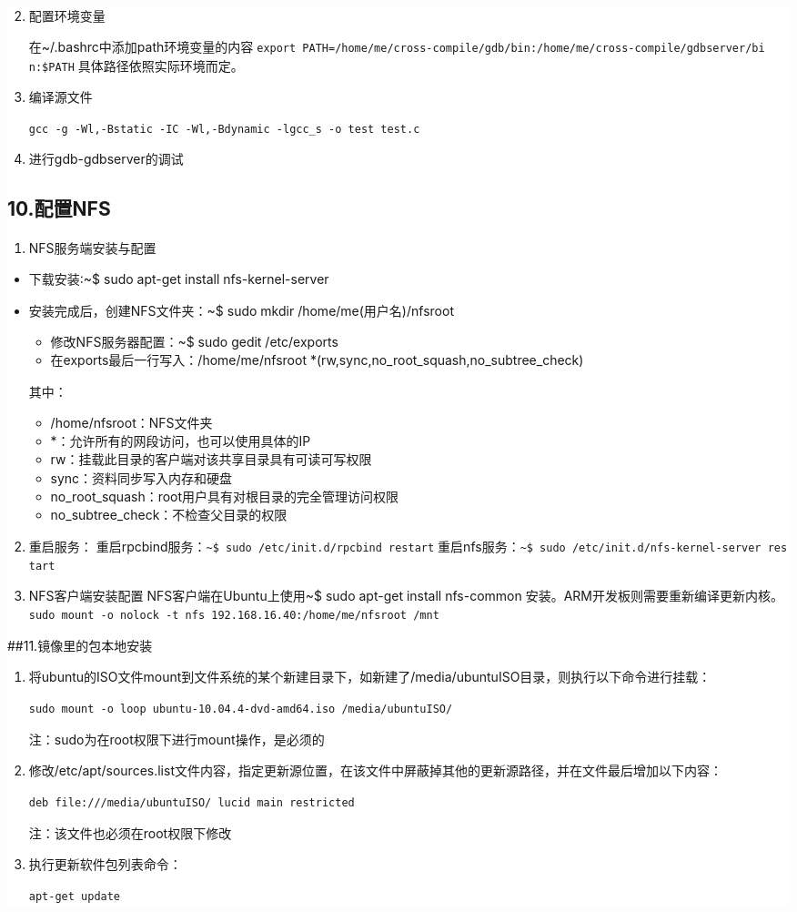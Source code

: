 
2. 配置环境变量

   在~/.bashrc中添加path环境变量的内容
   ```export PATH=/home/me/cross-compile/gdb/bin:/home/me/cross-compile/gdbserver/bin:$PATH```
   具体路径依照实际环境而定。


3. 编译源文件

   ```gcc -g -Wl,-Bstatic -IC -Wl,-Bdynamic -lgcc_s -o test test.c```


4. 进行gdb-gdbserver的调试




## 10.配置NFS

1. NFS服务端安装与配置

*   下载安装:~$ sudo apt-get install nfs-kernel-server
*   安装完成后，创建NFS文件夹：~$ sudo mkdir /home/me(用户名)/nfsroot
    * 修改NFS服务器配置：~$ sudo gedit /etc/exports
    * 在exports最后一行写入：/home/me/nfsroot *(rw,sync,no_root_squash,no_subtree_check)

    其中：

    * /home/nfsroot：NFS文件夹
    * *：允许所有的网段访问，也可以使用具体的IP
    * rw：挂载此目录的客户端对该共享目录具有可读可写权限
    * sync：资料同步写入内存和硬盘
    * no_root_squash：root用户具有对根目录的完全管理访问权限
    * no_subtree_check：不检查父目录的权限

2. 重启服务：
   重启rpcbind服务：```~$ sudo /etc/init.d/rpcbind restart```
   重启nfs服务：```~$ sudo /etc/init.d/nfs-kernel-server restart ```

3. NFS客户端安装配置
   NFS客户端在Ubuntu上使用~$ sudo apt-get install nfs-common 安装。ARM开发板则需要重新编译更新内核。
   ```sudo mount -o nolock -t nfs 192.168.16.40:/home/me/nfsroot /mnt```





##11.镜像里的包本地安装

1. 将ubuntu的ISO文件mount到文件系统的某个新建目录下，如新建了/media/ubuntuISO目录，则执行以下命令进行挂载：

   ```sudo mount -o loop ubuntu-10.04.4-dvd-amd64.iso /media/ubuntuISO/```

   注：sudo为在root权限下进行mount操作，是必须的

2. 修改/etc/apt/sources.list文件内容，指定更新源位置，在该文件中屏蔽掉其他的更新源路径，并在文件最后增加以下内容：

   ```deb file:///media/ubuntuISO/ lucid main restricted```

   注：该文件也必须在root权限下修改

3. 执行更新软件包列表命令：

   ```apt-get update```

   ```